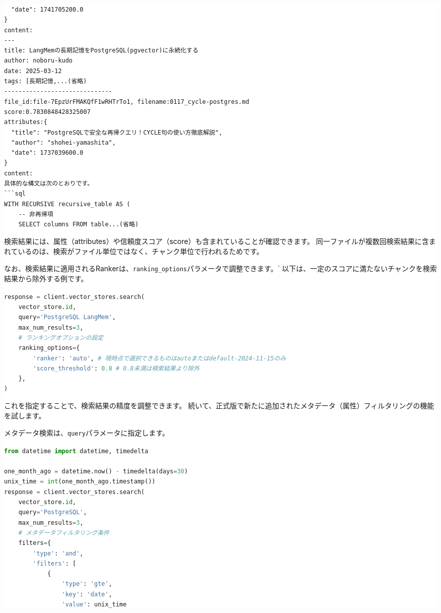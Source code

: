 ```
  "date": 1741705200.0
}
content:
---
title: LangMemの長期記憶をPostgreSQL(pgvector)に永続化する
author: noboru-kudo
date: 2025-03-12
tags: [長期記憶,...(省略)
------------------------------
file_id:file-7EpzUrFMAKQfF1wRHTrTo1, filename:0117_cycle-postgres.md
score:0.7830848428325007
attributes:{
  "title": "PostgreSQLで安全な再帰クエリ！CYCLE句の使い方徹底解説",
  "author": "shohei-yamashita",
  "date": 1737039600.0
}
content:
具体的な構文は次のとおりです。
```sql
WITH RECURSIVE recursive_table AS (
    -- 非再帰項
    SELECT columns FROM table...(省略)
```

検索結果には、属性（attributes）や信頼度スコア（score）も含まれていることが確認できます。
同一ファイルが複数回検索結果に含まれているのは、検索がファイル単位ではなく、チャンク単位で行われるためです。

なお、検索結果に適用されるRankerは、`ranking_options`パラメータで調整できます。`
以下は、一定のスコアに満たないチャンクを検索結果から除外する例です。

```python
response = client.vector_stores.search(
    vector_store.id,
    query='PostgreSQL LangMem',
    max_num_results=3,
    # ランキングオプションの設定
    ranking_options={
        'ranker': 'auto', # 現時点で選択できるものはautoまたはdefault-2024-11-15のみ
        'score_threshold': 0.8 # 0.8未満は検索結果より除外
    },
)
```

これを指定することで、検索結果の精度を調整できます。
続いて、正式版で新たに追加されたメタデータ（属性）フィルタリングの機能を試します。

メタデータ検索は、`query`パラメータに指定します。

```python
from datetime import datetime, timedelta

one_month_ago = datetime.now() - timedelta(days=30)
unix_time = int(one_month_ago.timestamp())
response = client.vector_stores.search(
    vector_store.id,
    query='PostgreSQL',
    max_num_results=3,
    # メタデータフィルタリング条件
    filters={
        'type': 'and',
        'filters': [
            {
                'type': 'gte',
                'key': 'date',
                'value': unix_time

```